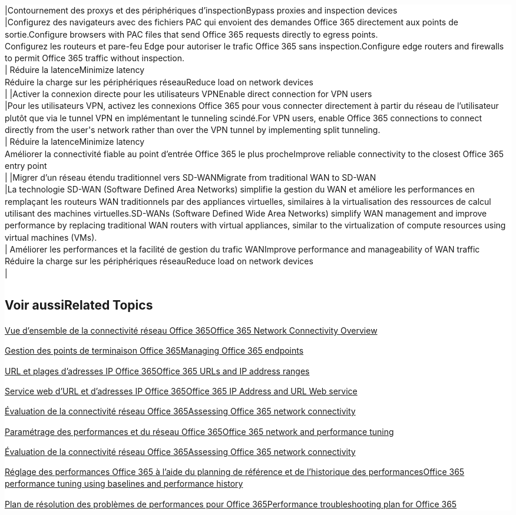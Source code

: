 |<span data-ttu-id="f0cc2-311">Contournement des proxys et des périphériques d’inspection</span><span class="sxs-lookup"><span data-stu-id="f0cc2-311">Bypass proxies and inspection devices</span></span>  <br/> |<span data-ttu-id="f0cc2-312">Configurez des navigateurs avec des fichiers PAC qui envoient des demandes Office 365 directement aux points de sortie.</span><span class="sxs-lookup"><span data-stu-id="f0cc2-312">Configure browsers with PAC files that send Office 365 requests directly to egress points.</span></span>  <br/> <span data-ttu-id="f0cc2-313">Configurez les routeurs et pare-feu Edge pour autoriser le trafic Office 365 sans inspection.</span><span class="sxs-lookup"><span data-stu-id="f0cc2-313">Configure edge routers and firewalls to permit Office 365 traffic without inspection.</span></span>  <br/> | <span data-ttu-id="f0cc2-314">Réduire la latence</span><span class="sxs-lookup"><span data-stu-id="f0cc2-314">Minimize latency</span></span>  <br/>  <span data-ttu-id="f0cc2-315">Réduire la charge sur les périphériques réseau</span><span class="sxs-lookup"><span data-stu-id="f0cc2-315">Reduce load on network devices</span></span>  <br/> |
|<span data-ttu-id="f0cc2-316">Activer la connexion directe pour les utilisateurs VPN</span><span class="sxs-lookup"><span data-stu-id="f0cc2-316">Enable direct connection for VPN users</span></span>  <br/> |<span data-ttu-id="f0cc2-317">Pour les utilisateurs VPN, activez les connexions Office 365 pour vous connecter directement à partir du réseau de l’utilisateur plutôt que via le tunnel VPN en implémentant le tunneling scindé.</span><span class="sxs-lookup"><span data-stu-id="f0cc2-317">For VPN users, enable Office 365 connections to connect directly from the user's network rather than over the VPN tunnel by implementing split tunneling.</span></span>  <br/> | <span data-ttu-id="f0cc2-318">Réduire la latence</span><span class="sxs-lookup"><span data-stu-id="f0cc2-318">Minimize latency</span></span>  <br/>  <span data-ttu-id="f0cc2-319">Améliorer la connectivité fiable au point d’entrée Office 365 le plus proche</span><span class="sxs-lookup"><span data-stu-id="f0cc2-319">Improve reliable connectivity to the closest Office 365 entry point</span></span>  <br/> |
|<span data-ttu-id="f0cc2-320">Migrer d’un réseau étendu traditionnel vers SD-WAN</span><span class="sxs-lookup"><span data-stu-id="f0cc2-320">Migrate from traditional WAN to SD-WAN</span></span>  <br/> |<span data-ttu-id="f0cc2-321">La technologie SD-WAN (Software Defined Area Networks) simplifie la gestion du WAN et améliore les performances en remplaçant les routeurs WAN traditionnels par des appliances virtuelles, similaires à la virtualisation des ressources de calcul utilisant des machines virtuelles.</span><span class="sxs-lookup"><span data-stu-id="f0cc2-321">SD-WANs (Software Defined Wide Area Networks) simplify WAN management and improve performance by replacing traditional WAN routers with virtual appliances, similar to the virtualization of compute resources using virtual machines (VMs).</span></span>  <br/> | <span data-ttu-id="f0cc2-322">Améliorer les performances et la facilité de gestion du trafic WAN</span><span class="sxs-lookup"><span data-stu-id="f0cc2-322">Improve performance and manageability of WAN traffic</span></span>  <br/>  <span data-ttu-id="f0cc2-323">Réduire la charge sur les périphériques réseau</span><span class="sxs-lookup"><span data-stu-id="f0cc2-323">Reduce load on network devices</span></span>  <br/> |

## <a name="related-topics"></a><span data-ttu-id="f0cc2-324">Voir aussi</span><span class="sxs-lookup"><span data-stu-id="f0cc2-324">Related Topics</span></span>

[<span data-ttu-id="f0cc2-325">Vue d’ensemble de la connectivité réseau Office 365</span><span class="sxs-lookup"><span data-stu-id="f0cc2-325">Office 365 Network Connectivity Overview</span></span>](office-365-networking-overview.md)

[<span data-ttu-id="f0cc2-326">Gestion des points de terminaison Office 365</span><span class="sxs-lookup"><span data-stu-id="f0cc2-326">Managing Office 365 endpoints</span></span>](managing-office-365-endpoints.md)

[<span data-ttu-id="f0cc2-327">URL et plages d’adresses IP Office 365</span><span class="sxs-lookup"><span data-stu-id="f0cc2-327">Office 365 URLs and IP address ranges</span></span>](urls-and-ip-address-ranges.md)

[<span data-ttu-id="f0cc2-328">Service web d’URL et d’adresses IP Office 365</span><span class="sxs-lookup"><span data-stu-id="f0cc2-328">Office 365 IP Address and URL Web service</span></span>](office-365-ip-web-service.md)

[<span data-ttu-id="f0cc2-329">Évaluation de la connectivité réseau Office 365</span><span class="sxs-lookup"><span data-stu-id="f0cc2-329">Assessing Office 365 network connectivity</span></span>](assessing-network-connectivity.md)

[<span data-ttu-id="f0cc2-330">Paramétrage des performances et du réseau Office 365</span><span class="sxs-lookup"><span data-stu-id="f0cc2-330">Office 365 network and performance tuning</span></span>](network-planning-and-performance.md)

[<span data-ttu-id="f0cc2-331">Évaluation de la connectivité réseau Office 365</span><span class="sxs-lookup"><span data-stu-id="f0cc2-331">Assessing Office 365 network connectivity</span></span>](assessing-network-connectivity.md)

[<span data-ttu-id="f0cc2-332">Réglage des performances Office 365 à l’aide du planning de référence et de l’historique des performances</span><span class="sxs-lookup"><span data-stu-id="f0cc2-332">Office 365 performance tuning using baselines and performance history</span></span>](performance-tuning-using-baselines-and-history.md)

[<span data-ttu-id="f0cc2-333">Plan de résolution des problèmes de performances pour Office 365</span><span class="sxs-lookup"><span data-stu-id="f0cc2-333">Performance troubleshooting plan for Office 365</span></span>](performance-troubleshooting-plan.md)
